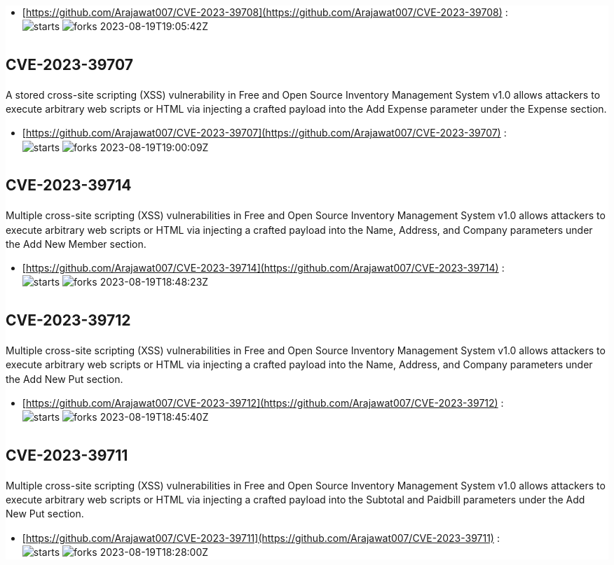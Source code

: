 - [https://github.com/Arajawat007/CVE-2023-39708](https://github.com/Arajawat007/CVE-2023-39708) :  
![starts](https://img.shields.io/github/stars/Arajawat007/CVE-2023-39708.svg) 
![forks](https://img.shields.io/github/forks/Arajawat007/CVE-2023-39708.svg) 
2023-08-19T19:05:42Z

## CVE-2023-39707
 A stored cross-site scripting (XSS) vulnerability in Free and Open Source Inventory Management System v1.0 allows attackers to execute arbitrary web scripts or HTML via injecting a crafted payload into the Add Expense parameter under the Expense section.

- [https://github.com/Arajawat007/CVE-2023-39707](https://github.com/Arajawat007/CVE-2023-39707) :  
![starts](https://img.shields.io/github/stars/Arajawat007/CVE-2023-39707.svg) 
![forks](https://img.shields.io/github/forks/Arajawat007/CVE-2023-39707.svg) 
2023-08-19T19:00:09Z

## CVE-2023-39714
 Multiple cross-site scripting (XSS) vulnerabilities in Free and Open Source Inventory Management System v1.0 allows attackers to execute arbitrary web scripts or HTML via injecting a crafted payload into the Name, Address, and Company parameters under the Add New Member section.

- [https://github.com/Arajawat007/CVE-2023-39714](https://github.com/Arajawat007/CVE-2023-39714) :  
![starts](https://img.shields.io/github/stars/Arajawat007/CVE-2023-39714.svg) 
![forks](https://img.shields.io/github/forks/Arajawat007/CVE-2023-39714.svg) 
2023-08-19T18:48:23Z

## CVE-2023-39712
 Multiple cross-site scripting (XSS) vulnerabilities in Free and Open Source Inventory Management System v1.0 allows attackers to execute arbitrary web scripts or HTML via injecting a crafted payload into the Name, Address, and Company parameters under the Add New Put section.

- [https://github.com/Arajawat007/CVE-2023-39712](https://github.com/Arajawat007/CVE-2023-39712) :  
![starts](https://img.shields.io/github/stars/Arajawat007/CVE-2023-39712.svg) 
![forks](https://img.shields.io/github/forks/Arajawat007/CVE-2023-39712.svg) 
2023-08-19T18:45:40Z

## CVE-2023-39711
 Multiple cross-site scripting (XSS) vulnerabilities in Free and Open Source Inventory Management System v1.0 allows attackers to execute arbitrary web scripts or HTML via injecting a crafted payload into the Subtotal and Paidbill parameters under the Add New Put section.

- [https://github.com/Arajawat007/CVE-2023-39711](https://github.com/Arajawat007/CVE-2023-39711) :  
![starts](https://img.shields.io/github/stars/Arajawat007/CVE-2023-39711.svg) 
![forks](https://img.shields.io/github/forks/Arajawat007/CVE-2023-39711.svg) 
2023-08-19T18:28:00Z
